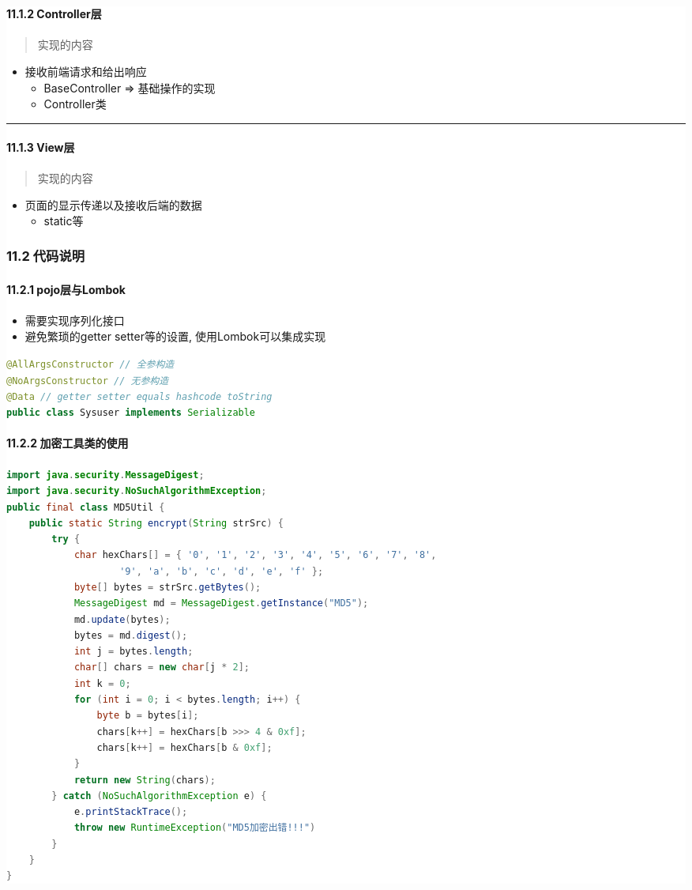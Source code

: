 #### 11.1.2 Controller层
> 实现的内容
- 接收前端请求和给出响应
    - BaseController => 基础操作的实现
    - Controller类
---
#### 11.1.3 View层
> 实现的内容
- 页面的显示传递以及接收后端的数据
    - static等
### 11.2 代码说明
#### 11.2.1 pojo层与Lombok
- 需要实现序列化接口
- 避免繁琐的getter setter等的设置, 使用Lombok可以集成实现
```java
@AllArgsConstructor // 全参构造
@NoArgsConstructor // 无参构造
@Data // getter setter equals hashcode toString
public class Sysuser implements Serializable
```

#### 11.2.2 加密工具类的使用
```java
import java.security.MessageDigest;
import java.security.NoSuchAlgorithmException;
public final class MD5Util {
    public static String encrypt(String strSrc) {
        try {
            char hexChars[] = { '0', '1', '2', '3', '4', '5', '6', '7', '8',
                    '9', 'a', 'b', 'c', 'd', 'e', 'f' };
            byte[] bytes = strSrc.getBytes();
            MessageDigest md = MessageDigest.getInstance("MD5");
            md.update(bytes);
            bytes = md.digest();
            int j = bytes.length;
            char[] chars = new char[j * 2];
            int k = 0;
            for (int i = 0; i < bytes.length; i++) {
                byte b = bytes[i];
                chars[k++] = hexChars[b >>> 4 & 0xf];
                chars[k++] = hexChars[b & 0xf];
            }
            return new String(chars);
        } catch (NoSuchAlgorithmException e) {
            e.printStackTrace();
            throw new RuntimeException("MD5加密出错!!!")
        }
    }
}
```
